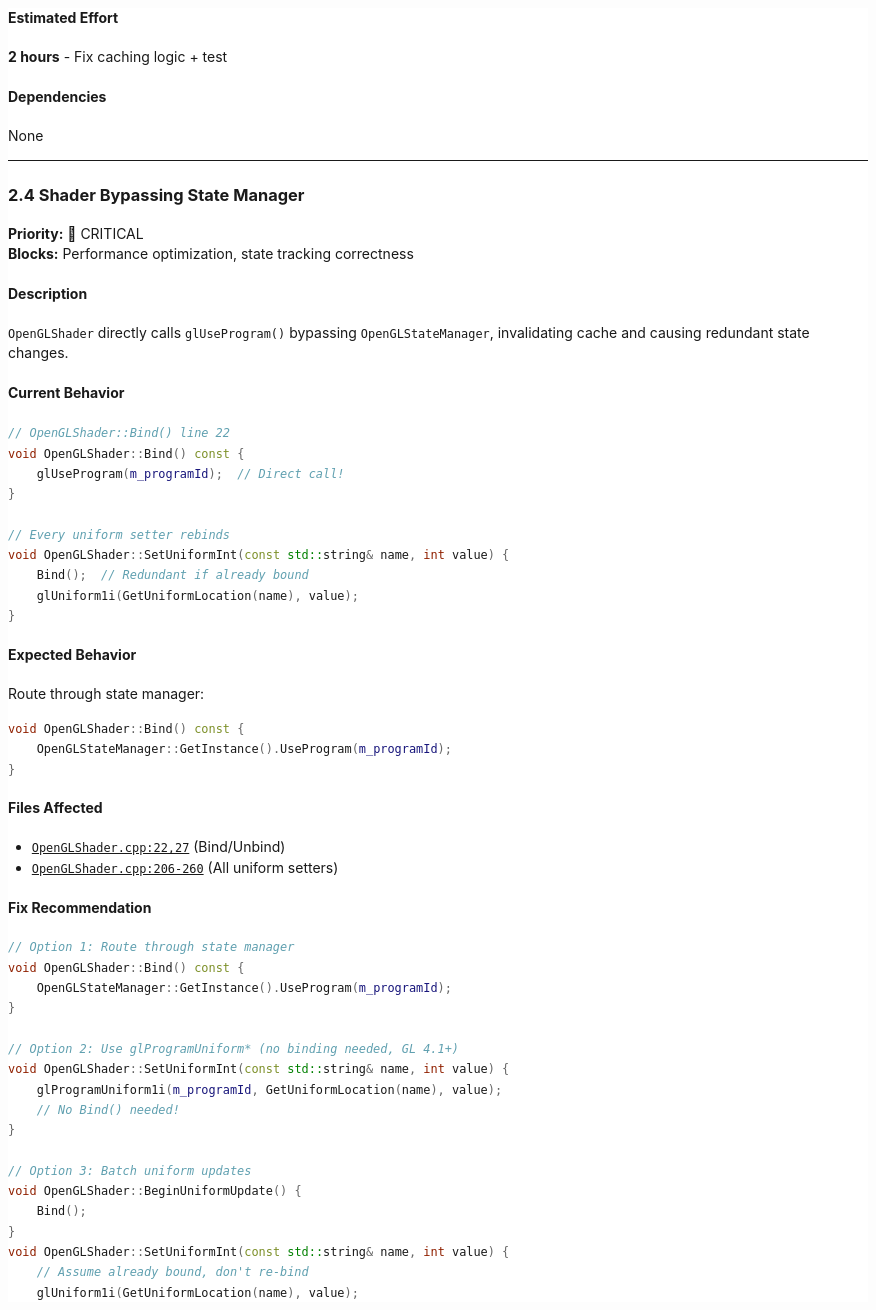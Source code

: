 #### Estimated Effort
**2 hours** - Fix caching logic + test

#### Dependencies
None

---

### 2.4 Shader Bypassing State Manager

**Priority:** 🔴 CRITICAL  
**Blocks:** Performance optimization, state tracking correctness

#### Description
`OpenGLShader` directly calls `glUseProgram()` bypassing `OpenGLStateManager`, invalidating cache and causing redundant state changes.

#### Current Behavior
```cpp
// OpenGLShader::Bind() line 22
void OpenGLShader::Bind() const {
    glUseProgram(m_programId);  // Direct call!
}

// Every uniform setter rebinds
void OpenGLShader::SetUniformInt(const std::string& name, int value) {
    Bind();  // Redundant if already bound
    glUniform1i(GetUniformLocation(name), value);
}
```

#### Expected Behavior
Route through state manager:
```cpp
void OpenGLShader::Bind() const {
    OpenGLStateManager::GetInstance().UseProgram(m_programId);
}
```

#### Files Affected
- [`OpenGLShader.cpp:22,27`](Engine/Graphics/source/OpenGL/Shader/OpenGLShader.cpp:22) (Bind/Unbind)
- [`OpenGLShader.cpp:206-260`](Engine/Graphics/source/OpenGL/Shader/OpenGLShader.cpp:206) (All uniform setters)

#### Fix Recommendation
```cpp
// Option 1: Route through state manager
void OpenGLShader::Bind() const {
    OpenGLStateManager::GetInstance().UseProgram(m_programId);
}

// Option 2: Use glProgramUniform* (no binding needed, GL 4.1+)
void OpenGLShader::SetUniformInt(const std::string& name, int value) {
    glProgramUniform1i(m_programId, GetUniformLocation(name), value);
    // No Bind() needed!
}

// Option 3: Batch uniform updates
void OpenGLShader::BeginUniformUpdate() {
    Bind();
}
void OpenGLShader::SetUniformInt(const std::string& name, int value) {
    // Assume already bound, don't re-bind
    glUniform1i(GetUniformLocation(name), value);
```